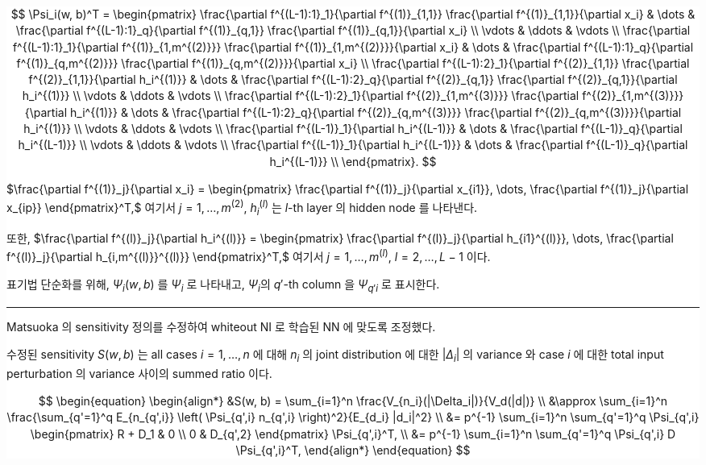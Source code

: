$$
\Psi_i(w, b)^T =
\begin{pmatrix}
\frac{\partial f^{(L-1):1}_1}{\partial f^{(1)}_{1,1}} \frac{\partial f^{(1)}_{1,1}}{\partial x_i} & \dots & \frac{\partial f^{(L-1):1}_q}{\partial f^{(1)}_{q,1}} \frac{\partial f^{(1)}_{q,1}}{\partial x_i} \\
\vdots & \ddots & \vdots \\
\frac{\partial f^{(L-1):1}_1}{\partial f^{(1)}_{1,m^{(2)}}} \frac{\partial f^{(1)}_{1,m^{(2)}}}{\partial x_i} & \dots & \frac{\partial f^{(L-1):1}_q}{\partial f^{(1)}_{q,m^{(2)}}} \frac{\partial f^{(1)}_{q,m^{(2)}}}{\partial x_i} \\
\frac{\partial f^{(L-1):2}_1}{\partial f^{(2)}_{1,1}} \frac{\partial f^{(2)}_{1,1}}{\partial h_i^{(1)}} & \dots & \frac{\partial f^{(L-1):2}_q}{\partial f^{(2)}_{q,1}} \frac{\partial f^{(2)}_{q,1}}{\partial h_i^{(1)}} \\
\vdots & \ddots & \vdots \\
\frac{\partial f^{(L-1):2}_1}{\partial f^{(2)}_{1,m^{(3)}}} \frac{\partial f^{(2)}_{1,m^{(3)}}}{\partial h_i^{(1)}} & \dots & \frac{\partial f^{(L-1):2}_q}{\partial f^{(2)}_{q,m^{(3)}}} \frac{\partial f^{(2)}_{q,m^{(3)}}}{\partial h_i^{(1)}} \\
\vdots & \ddots & \vdots \\
\frac{\partial f^{(L-1)}_1}{\partial h_i^{(L-1)}} & \dots & \frac{\partial f^{(L-1)}_q}{\partial h_i^{(L-1)}} \\
\vdots & \ddots & \vdots \\
\frac{\partial f^{(L-1)}_1}{\partial h_i^{(L-1)}} & \dots & \frac{\partial f^{(L-1)}_q}{\partial h_i^{(L-1)}} \\
\end{pmatrix}.
$$

$\frac{\partial f^{(1)}_j}{\partial x_i} =
\begin{pmatrix}
\frac{\partial f^{(1)}_j}{\partial x_{i1}}, \dots, \frac{\partial f^{(1)}_j}{\partial x_{ip}}
\end{pmatrix}^T,$ 여기서 $j = 1, \dots, m^{(2)}$, $h_i^{(l)}$ 는 $l$-th layer 의 hidden node 를 나타낸다.

또한, $\frac{\partial f^{(l)}_j}{\partial h_i^{(l)}} =
\begin{pmatrix}
\frac{\partial f^{(l)}_j}{\partial h_{i1}^{(l)}}, \dots, \frac{\partial f^{(l)}_j}{\partial h_{i,m^{(l)}}^{(l)}}
\end{pmatrix}^T,$ 여기서 $j = 1, \dots, m^{(l)}$, $l = 2, \dots, L-1$ 이다.

표기법 단순화를 위해, $\Psi_i(w, b)$ 를 $\Psi_i$ 로 나타내고, $\Psi_i$의 $q'$-th column 을 $\Psi_{q' i}$ 로 표시한다.

---

Matsuoka 의 sensitivity 정의를 수정하여 whiteout NI 로 학습된 NN 에 맞도록 조정했다.

수정된 sensitivity $S(w, b)$ 는 all cases $i = 1, \dots, n$ 에 대해 $n_i$ 의 joint distribution 에 대한 $|\Delta_i|$ 의 variance 와 case $i$ 에 대한 total input perturbation 의 variance 사이의 summed ratio 이다.

$$
\begin{equation}
   \begin{align*}
      &S(w, b) = \sum_{i=1}^n \frac{V_{n_i}(|\Delta_i|)}{V_d(|d|)} \\
      &\approx \sum_{i=1}^n \frac{\sum_{q'=1}^q E_{n_{q',i}} \left( \Psi_{q',i} n_{q',i} \right)^2}{E_{d_i} |d_i|^2} \\
      &= p^{-1} \sum_{i=1}^n \sum_{q'=1}^q \Psi_{q',i}
      \begin{pmatrix}
      R + D_1 & 0 \\
      0 & D_{q',2}
      \end{pmatrix}
      \Psi_{q',i}^T, \\
      &= p^{-1} \sum_{i=1}^n \sum_{q'=1}^q \Psi_{q',i} D \Psi_{q',i}^T,
   \end{align*}
\end{equation}
$$
